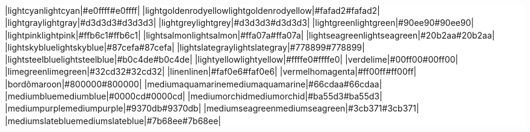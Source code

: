 |<span data-ttu-id="08e24-378">lightcyan</span><span class="sxs-lookup"><span data-stu-id="08e24-378">lightcyan</span></span>|<span data-ttu-id="08e24-379">#e0ffff</span><span class="sxs-lookup"><span data-stu-id="08e24-379">#e0ffff</span></span>|
|<span data-ttu-id="08e24-380">lightgoldenrodyellow</span><span class="sxs-lookup"><span data-stu-id="08e24-380">lightgoldenrodyellow</span></span>|<span data-ttu-id="08e24-381">#fafad2</span><span class="sxs-lookup"><span data-stu-id="08e24-381">#fafad2</span></span>|
|<span data-ttu-id="08e24-382">lightgray</span><span class="sxs-lookup"><span data-stu-id="08e24-382">lightgray</span></span>|<span data-ttu-id="08e24-383">#d3d3d3</span><span class="sxs-lookup"><span data-stu-id="08e24-383">#d3d3d3</span></span>|
|<span data-ttu-id="08e24-384">lightgrey</span><span class="sxs-lookup"><span data-stu-id="08e24-384">lightgrey</span></span>|<span data-ttu-id="08e24-385">#d3d3d3</span><span class="sxs-lookup"><span data-stu-id="08e24-385">#d3d3d3</span></span>|
|<span data-ttu-id="08e24-386">lightgreen</span><span class="sxs-lookup"><span data-stu-id="08e24-386">lightgreen</span></span>|<span data-ttu-id="08e24-387">#90ee90</span><span class="sxs-lookup"><span data-stu-id="08e24-387">#90ee90</span></span>|
|<span data-ttu-id="08e24-388">lightpink</span><span class="sxs-lookup"><span data-stu-id="08e24-388">lightpink</span></span>|<span data-ttu-id="08e24-389">#ffb6c1</span><span class="sxs-lookup"><span data-stu-id="08e24-389">#ffb6c1</span></span>|
|<span data-ttu-id="08e24-390">lightsalmon</span><span class="sxs-lookup"><span data-stu-id="08e24-390">lightsalmon</span></span>|<span data-ttu-id="08e24-391">#ffa07a</span><span class="sxs-lookup"><span data-stu-id="08e24-391">#ffa07a</span></span>|
|<span data-ttu-id="08e24-392">lightseagreen</span><span class="sxs-lookup"><span data-stu-id="08e24-392">lightseagreen</span></span>|<span data-ttu-id="08e24-393">#20b2aa</span><span class="sxs-lookup"><span data-stu-id="08e24-393">#20b2aa</span></span>|
|<span data-ttu-id="08e24-394">lightskyblue</span><span class="sxs-lookup"><span data-stu-id="08e24-394">lightskyblue</span></span>|<span data-ttu-id="08e24-395">#87cefa</span><span class="sxs-lookup"><span data-stu-id="08e24-395">#87cefa</span></span>|
|<span data-ttu-id="08e24-396">lightslategray</span><span class="sxs-lookup"><span data-stu-id="08e24-396">lightslategray</span></span>|<span data-ttu-id="08e24-397">#778899</span><span class="sxs-lookup"><span data-stu-id="08e24-397">#778899</span></span>|
|<span data-ttu-id="08e24-398">lightsteelblue</span><span class="sxs-lookup"><span data-stu-id="08e24-398">lightsteelblue</span></span>|<span data-ttu-id="08e24-399">#b0c4de</span><span class="sxs-lookup"><span data-stu-id="08e24-399">#b0c4de</span></span>|
|<span data-ttu-id="08e24-400">lightyellow</span><span class="sxs-lookup"><span data-stu-id="08e24-400">lightyellow</span></span>|<span data-ttu-id="08e24-401">#ffffe0</span><span class="sxs-lookup"><span data-stu-id="08e24-401">#ffffe0</span></span>|
|<span data-ttu-id="08e24-402">verde</span><span class="sxs-lookup"><span data-stu-id="08e24-402">lime</span></span>|<span data-ttu-id="08e24-403">#00ff00</span><span class="sxs-lookup"><span data-stu-id="08e24-403">#00ff00</span></span>|
|<span data-ttu-id="08e24-404">limegreen</span><span class="sxs-lookup"><span data-stu-id="08e24-404">limegreen</span></span>|<span data-ttu-id="08e24-405">#32cd32</span><span class="sxs-lookup"><span data-stu-id="08e24-405">#32cd32</span></span>|
|<span data-ttu-id="08e24-406">linen</span><span class="sxs-lookup"><span data-stu-id="08e24-406">linen</span></span>|<span data-ttu-id="08e24-407">#faf0e6</span><span class="sxs-lookup"><span data-stu-id="08e24-407">#faf0e6</span></span>|
|<span data-ttu-id="08e24-408">vermelho</span><span class="sxs-lookup"><span data-stu-id="08e24-408">magenta</span></span>|<span data-ttu-id="08e24-409">#ff00ff</span><span class="sxs-lookup"><span data-stu-id="08e24-409">#ff00ff</span></span>|
|<span data-ttu-id="08e24-410">bordô</span><span class="sxs-lookup"><span data-stu-id="08e24-410">maroon</span></span>|<span data-ttu-id="08e24-411">#800000</span><span class="sxs-lookup"><span data-stu-id="08e24-411">#800000</span></span>|
|<span data-ttu-id="08e24-412">mediumaquamarine</span><span class="sxs-lookup"><span data-stu-id="08e24-412">mediumaquamarine</span></span>|<span data-ttu-id="08e24-413">#66cdaa</span><span class="sxs-lookup"><span data-stu-id="08e24-413">#66cdaa</span></span>|
|<span data-ttu-id="08e24-414">mediumblue</span><span class="sxs-lookup"><span data-stu-id="08e24-414">mediumblue</span></span>|<span data-ttu-id="08e24-415">#0000cd</span><span class="sxs-lookup"><span data-stu-id="08e24-415">#0000cd</span></span>|
|<span data-ttu-id="08e24-416">mediumorchid</span><span class="sxs-lookup"><span data-stu-id="08e24-416">mediumorchid</span></span>|<span data-ttu-id="08e24-417">#ba55d3</span><span class="sxs-lookup"><span data-stu-id="08e24-417">#ba55d3</span></span>|
|<span data-ttu-id="08e24-418">mediumpurple</span><span class="sxs-lookup"><span data-stu-id="08e24-418">mediumpurple</span></span>|<span data-ttu-id="08e24-419">#9370db</span><span class="sxs-lookup"><span data-stu-id="08e24-419">#9370db</span></span>|
|<span data-ttu-id="08e24-420">mediumseagreen</span><span class="sxs-lookup"><span data-stu-id="08e24-420">mediumseagreen</span></span>|<span data-ttu-id="08e24-421">#3cb371</span><span class="sxs-lookup"><span data-stu-id="08e24-421">#3cb371</span></span>|
|<span data-ttu-id="08e24-422">mediumslateblue</span><span class="sxs-lookup"><span data-stu-id="08e24-422">mediumslateblue</span></span>|<span data-ttu-id="08e24-423">#7b68ee</span><span class="sxs-lookup"><span data-stu-id="08e24-423">#7b68ee</span></span>|